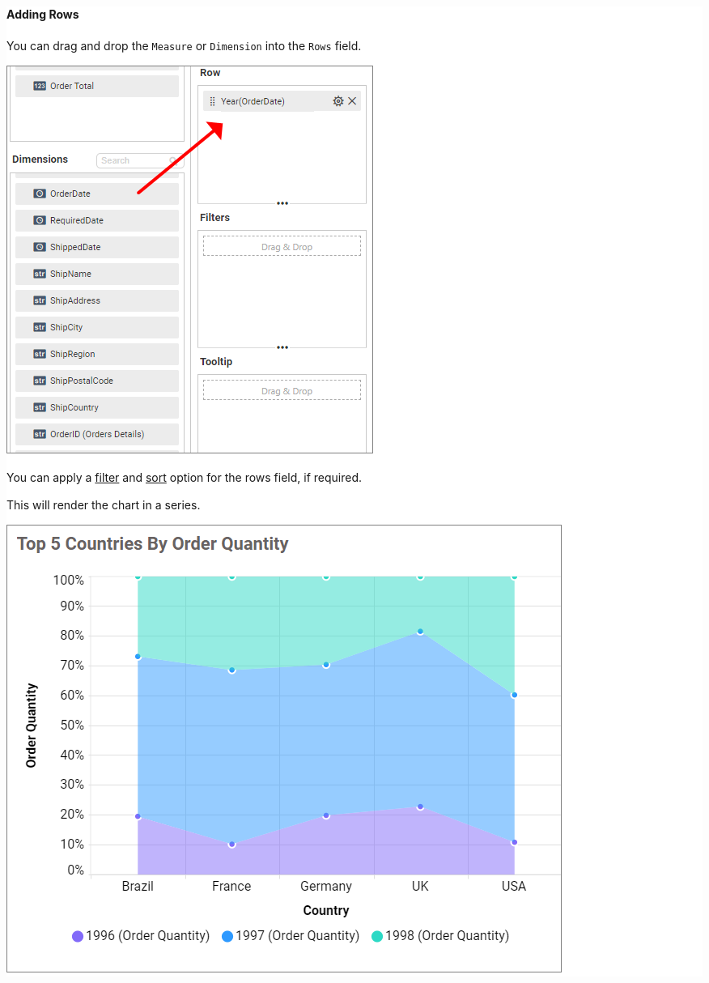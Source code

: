 #### Adding Rows

You can drag and drop the `Measure` or `Dimension` into the `Rows` field. 

![Adding row](/static/assets/visualizing-data/visualization-widgets/images/100-stacked-area-chart/chart-row.png)

You can apply a [filter](/visualizing-data/working-with-widgets/configuring-widget-filters/#configuring-filter-for-dimension-column) and [sort](/visualizing-data/working-with-widgets/advanced-sorting/#dimension-column) option for the rows field, if required.

This will render the chart in a series.

![Configured with series](/static/assets/visualizing-data/visualization-widgets/images/100-stacked-area-chart/configured-with-series.png)